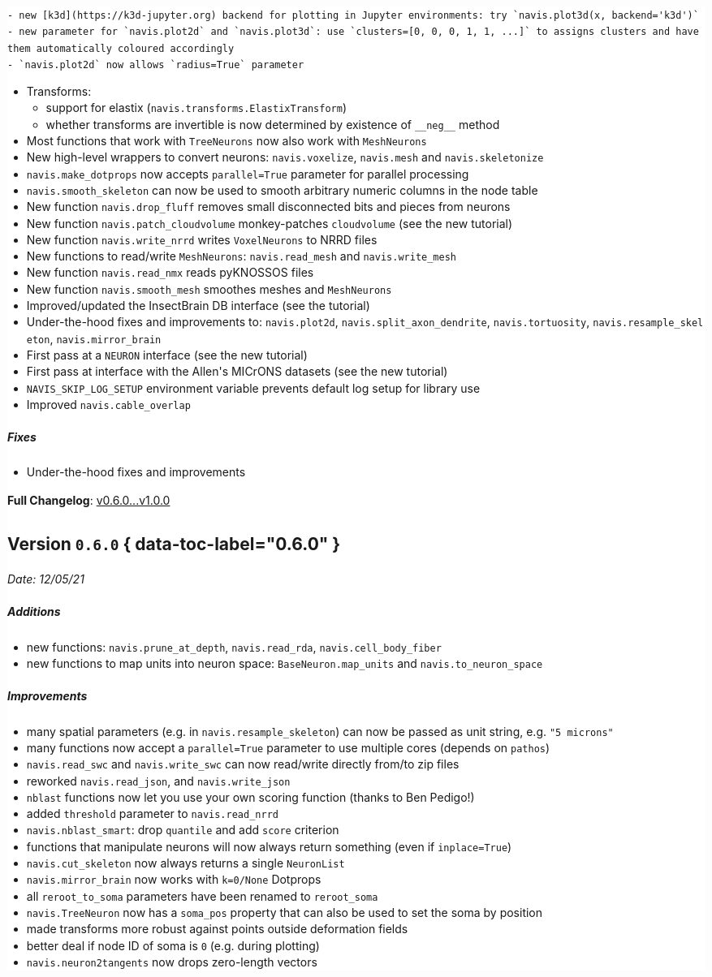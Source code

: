     - new [k3d](https://k3d-jupyter.org) backend for plotting in Jupyter environments: try `navis.plot3d(x, backend='k3d')`
    - new parameter for `navis.plot2d` and `navis.plot3d`: use `clusters=[0, 0, 0, 1, 1, ...]` to assigns clusters and have them automatically coloured accordingly
    - `navis.plot2d` now allows `radius=True` parameter
- Transforms:
    - support for elastix (`navis.transforms.ElastixTransform`)
    - whether transforms are invertible is now determined by existence of `__neg__` method
- Most functions that work with `TreeNeurons` now also work with `MeshNeurons`
- New high-level wrappers to convert neurons: `navis.voxelize`, `navis.mesh` and `navis.skeletonize`
- `navis.make_dotprops` now accepts `parallel=True` parameter for parallel processing
- `navis.smooth_skeleton` can now be used to smooth arbitrary numeric columns in the node table
- New function `navis.drop_fluff` removes small disconnected bits and pieces from neurons
- New function `navis.patch_cloudvolume` monkey-patches `cloudvolume` (see the new tutorial)
- New function `navis.write_nrrd` writes `VoxelNeurons` to NRRD files
- New functions to read/write `MeshNeurons`: `navis.read_mesh` and `navis.write_mesh`
- New function `navis.read_nmx` reads pyKNOSSOS files
- New function `navis.smooth_mesh` smoothes meshes and `MeshNeurons`
- Improved/updated the InsectBrain DB interface (see the tutorial)
- Under-the-hood fixes and improvements to: `navis.plot2d`, `navis.split_axon_dendrite`, `navis.tortuosity`, `navis.resample_skeleton`, `navis.mirror_brain`
- First pass at a `NEURON` interface (see the new tutorial)
- First pass at interface with the Allen's MICrONS datasets (see the new tutorial)
- `NAVIS_SKIP_LOG_SETUP` environment variable prevents default log setup for library use
- Improved `navis.cable_overlap`

##### Fixes
- Under-the-hood fixes and improvements

**Full Changelog**: [v0.6.0...v1.0.0](https://github.com/navis-org/navis/compare/v0.6.0...v1.0.0)

## Version `0.6.0` { data-toc-label="0.6.0" }
_Date: 12/05/21_

##### Additions
- new functions: `navis.prune_at_depth`, `navis.read_rda`, `navis.cell_body_fiber`
- new functions to map units into neuron space: `BaseNeuron.map_units` and `navis.to_neuron_space`

##### Improvements
- many spatial parameters (e.g. in `navis.resample_skeleton`) can now be passed as unit string, e.g. `"5 microns"`
- many functions now accept a `parallel=True` parameter to use multiple cores (depends on `pathos`)
- `navis.read_swc` and `navis.write_swc` can now read/write directly from/to zip files
- reworked `navis.read_json`, and `navis.write_json`
- `nblast` functions now let you use your own scoring function (thanks to Ben Pedigo!)
- added `threshold` parameter to `navis.read_nrrd`
- `navis.nblast_smart`: drop `quantile` and add `score` criterion
- functions that manipulate neurons will now always return something (even if `inplace=True`)
- `navis.cut_skeleton` now always returns a single `NeuronList`
- `navis.mirror_brain` now works with `k=0/None` Dotprops
- all `reroot_to_soma` parameters have been renamed to `reroot_soma`
- `navis.TreeNeuron` now has a `soma_pos` property that can also be used to set the soma by position
- made transforms more robust against points outside deformation fields
- better deal if node ID of soma is `0` (e.g. during plotting)
- `navis.neuron2tangents` now drops zero-length vectors
